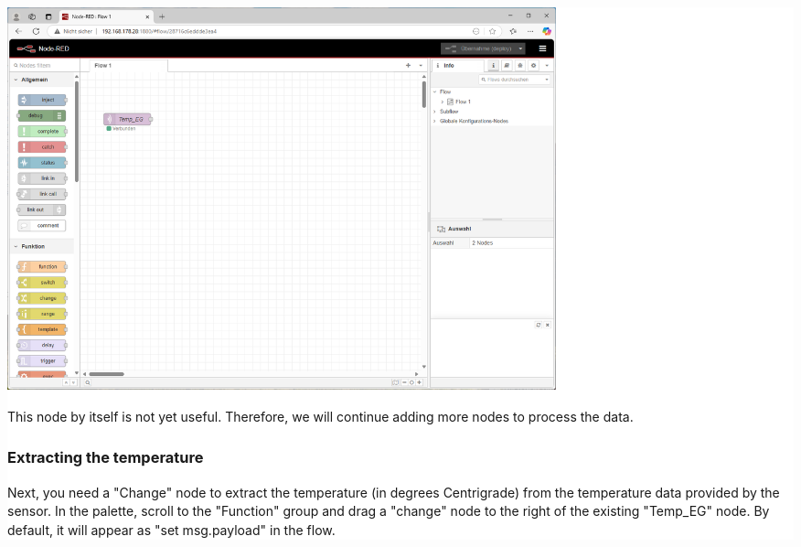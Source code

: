 <img src="/docs/assets/img/ht_logger/Screenshot%202025-04-22%20212514.png" alt="mqtt in node added and configured" width="600"/>

This node by itself is not yet useful. Therefore, we will continue adding more nodes to process the data.


### Extracting the temperature

Next, you need a "Change" node to extract the temperature (in degrees Centrigrade) from the temperature data provided by the sensor. In the palette, scroll to the "Function" group and drag a "change" node to the right of the existing "Temp_EG" node. By default, it will appear as "set msg.payload" in the flow.
